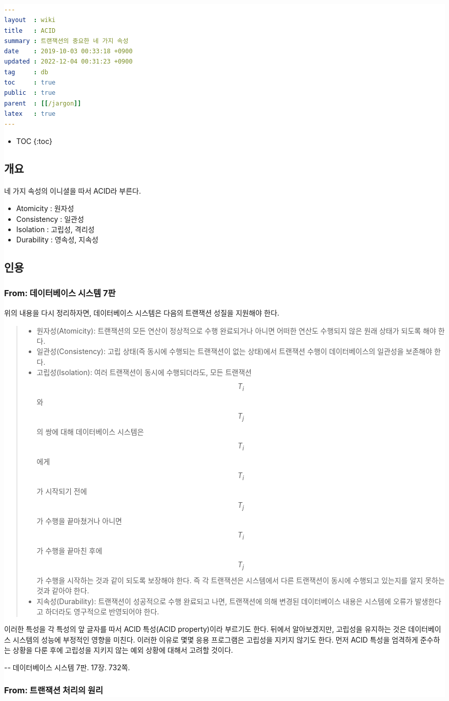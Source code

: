 ```yaml
---
layout  : wiki
title   : ACID
summary : 트랜잭션의 중요한 네 가지 속성
date    : 2019-10-03 00:33:18 +0900
updated : 2022-12-04 00:31:23 +0900
tag     : db
toc     : true
public  : true
parent  : [[/jargon]]
latex   : true
---
```

* TOC
{:toc}

## 개요

네 가지 속성의 이니셜을 따서 ACID라 부른다.

- Atomicity : 원자성
- Consistency : 일관성
- Isolation : 고립성, 격리성
- Durability : 영속성, 지속성

## 인용

### From: 데이터베이스 시스템 7판

>
위의 내용을 다시 정리하자면, 데이터베이스 시스템은 다음의 트랜잭션 성질을 지원해야 한다.
>
> - 원자성(Atomicity): 트랜잭션의 모든 연산이 정상적으로 수행 완료되거나 아니면 어떠한 연산도 수행되지 않은 원래 상태가 되도록 해야 한다.
> - 일관성(Consistency): 고립 상태(즉 동시에 수행되는 트랜잭션이 없는 상태)에서 트랜잭션 수행이 데이터베이스의 일관성을 보존해야 한다.
> - 고립성(Isolation): 여러 트랜잭션이 동시에 수행되더라도, 모든 트랜잭션 $$ T_i $$와 $$ T_j $$의 쌍에 대해 데이터베이스 시스템은 $$ T_i $$에게 $$ T_i $$가 시작되기 전에 $$ T_j $$가 수행을 끝마쳤거나 아니면 $$ T_i $$가 수행을 끝마친 후에 $$ T_j $$가 수행을 시작하는 것과 같이 되도록 보장해야 한다. 즉 각 트랜잭션은 시스템에서 다른 트랜잭션이 동시에 수행되고 있는지를 알지 못하는 것과 같아야 한다.
> - 지속성(Durability): 트랜잭션이 성공적으로 수행 완료되고 나면, 트랜잭션에 의해 변경된 데이터베이스 내용은 시스템에 오류가 발생한다고 하더라도 영구적으로 반영되어야 한다.
>
이러한 특성을 각 특성의 앞 글자를 따서 ACID 특성(ACID property)이라 부르기도 한다.
뒤에서 알아보겠지만, 고립성을 유지하는 것은 데이터베이스 시스템의 성능에 부정적인 영향을 미친다.
이러한 이유로 몇몇 응용 프로그램은 고립성을 지키지 않기도 한다.
먼저 ACID 특성을 엄격하게 준수하는 상황을 다룬 후에 고립성을 지키지 않는 예외 상황에 대해서 고려할 것이다.
>
-- 데이터베이스 시스템 7판. 17장. 732쪽.


### From: 트랜잭션 처리의 원리


[^list]: 트랜잭션 처리의 원리. 1 개요. 52쪽.
[^tp]: Transaction Processing System
[^atomicity0]: 트랜잭션 처리의 원리. 1.3 원자성, 일관성, 고립성, 영속성. 27쪽.
[^atomicity1]: 관계형 데이터베이스 실전 입문. 14 트랜잭션의 본질. 292쪽.
[^prin-consistency]: 트랜잭션 처리의 원리. 1.3 원자성, 일관성, 고립성, 영속성. 31쪽.
[^prin-isolation]: 트랜잭션 처리의 원리. 1.3 원자성, 일관성, 고립성, 영속성. 32쪽.
[^prin-durability]: 트랜잭션 처리의 원리. 1.3 원자성, 일관성, 고립성, 영속성. 32쪽.
[^history]: 데이터 중심 애플리케이션 설계. 7장 트랜잭션. 223쪽.
[^abortability]: 데이터 중심 애플리케이션 설계. 7장 트랜잭션. 224쪽.
[^c-in-acid]: 데이터 중심 애플리케이션 설계. 7장 트랜잭션. 225쪽.
[^isolation0]: 관계형 데이터베이스 실전 입문. 14 트랜잭션의 본질. 294쪽.
[^isolation1]: 데이터 중심 애플리케이션 설계. 7장 트랜잭션. 226쪽.
[^durability2]: 관계형 데이터베이스 실전 입문. 14 트랜잭션의 본질. 294쪽.
[^durability3]: 데이터 중심 애플리케이션 설계. 7장 트랜잭션. 226쪽.
[^jpa-16]: 자바 ORM 표준 JPA 프로그래밍. 16장.
[^typo-sam-1]: John Grib: '성' 한 글자가 빠진 것 같지만 역서에서는 '격리'라고 되어 있으며 다른 문장에서도 '격리'라고 한다. 원서(4장 Transactions. 187쪽)를 읽어보면 'Atomicity', 'Consistency', 'Isolation', 'Durability' 라고 나와 있으므로 '성'이 없는 것은 역자의 선택으로 보인다.
[haerder-1983]: https://sites.fas.harvard.edu/~cs265/papers/haerder-1983.pdf